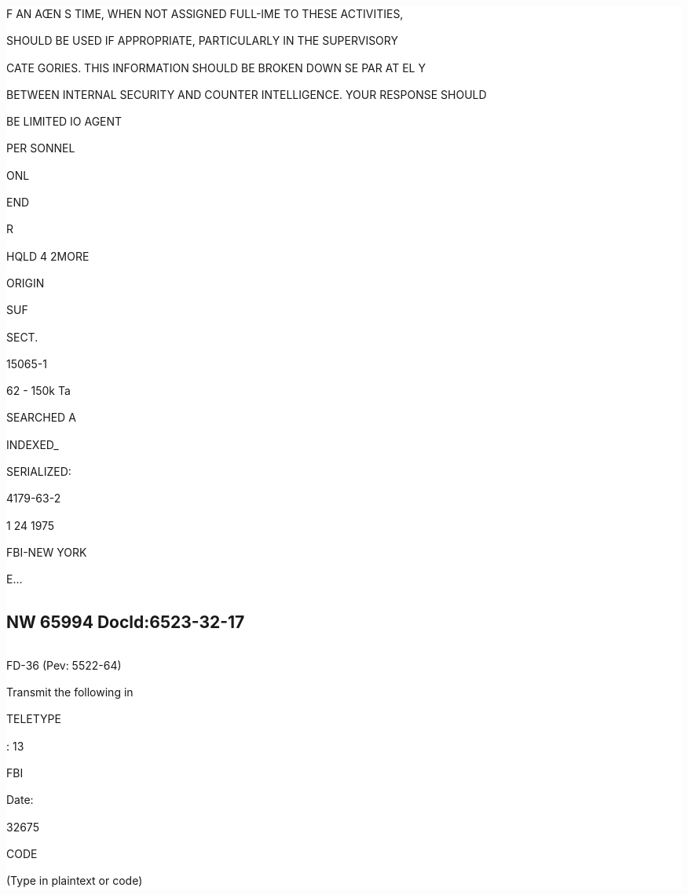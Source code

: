 F AN AŒN S TIME, WHEN NOT ASSIGNED FULL-IME TO THESE ACTIVITIES,

SHOULD BE USED IF APPROPRIATE, PARTICULARLY IN THE SUPERVISORY

CATE GORIES. THIS INFORMATION SHOULD BE BROKEN DOWN SE PAR AT EL Y

BETWEEN INTERNAL SECURITY AND COUNTER INTELLIGENCE. YOUR RESPONSE SHOULD

BE LIMITED IO AGENT

PER SONNEL

ONL

END

R

HQLD 4 2MORE

ORIGIN

SUF

SECT.

15065-1

62 - 150k Ta

SEARCHED A

INDEXED_

SERIALIZED:

4179-63-2

1 24 1975

FBI-NEW YORK

E...

NW 65994 Docld:6523-32-17
---

##
FD-36 (Pev: 5522-64)

Transmit the following in

TELETYPE

: 13

FBI

Date:

32675

CODE

(Type in plaintext or code)
